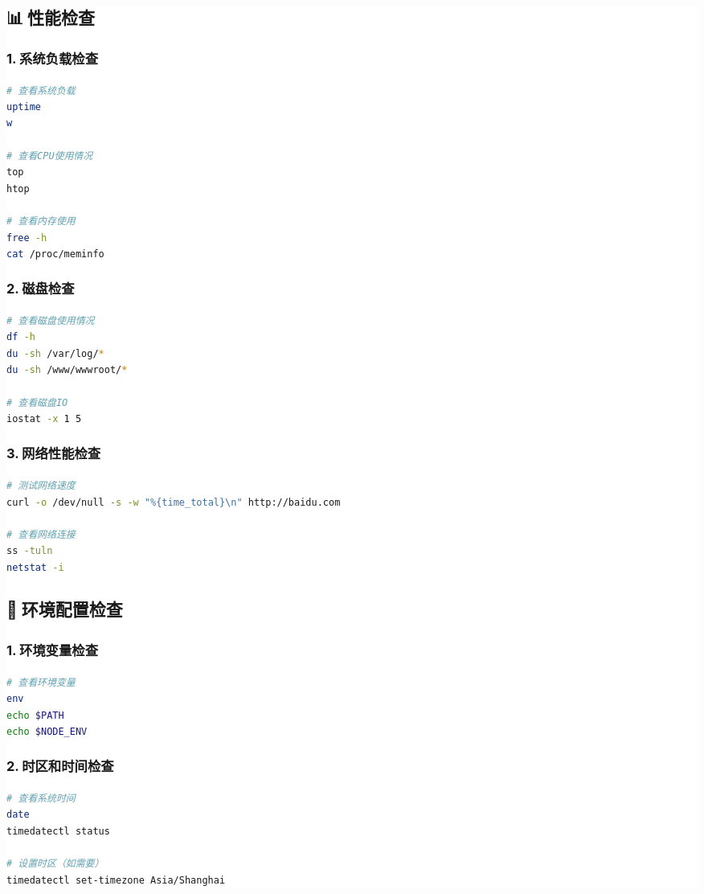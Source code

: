 ## 📊 性能检查

### 1. 系统负载检查
```bash
# 查看系统负载
uptime
w

# 查看CPU使用情况
top
htop

# 查看内存使用
free -h
cat /proc/meminfo
```

### 2. 磁盘检查
```bash
# 查看磁盘使用情况
df -h
du -sh /var/log/*
du -sh /www/wwwroot/*

# 查看磁盘IO
iostat -x 1 5
```

### 3. 网络性能检查
```bash
# 测试网络速度
curl -o /dev/null -s -w "%{time_total}\n" http://baidu.com

# 查看网络连接
ss -tuln
netstat -i
```

## 🔧 环境配置检查

### 1. 环境变量检查
```bash
# 查看环境变量
env
echo $PATH
echo $NODE_ENV
```

### 2. 时区和时间检查
```bash
# 查看系统时间
date
timedatectl status

# 设置时区（如需要）
timedatectl set-timezone Asia/Shanghai
```
